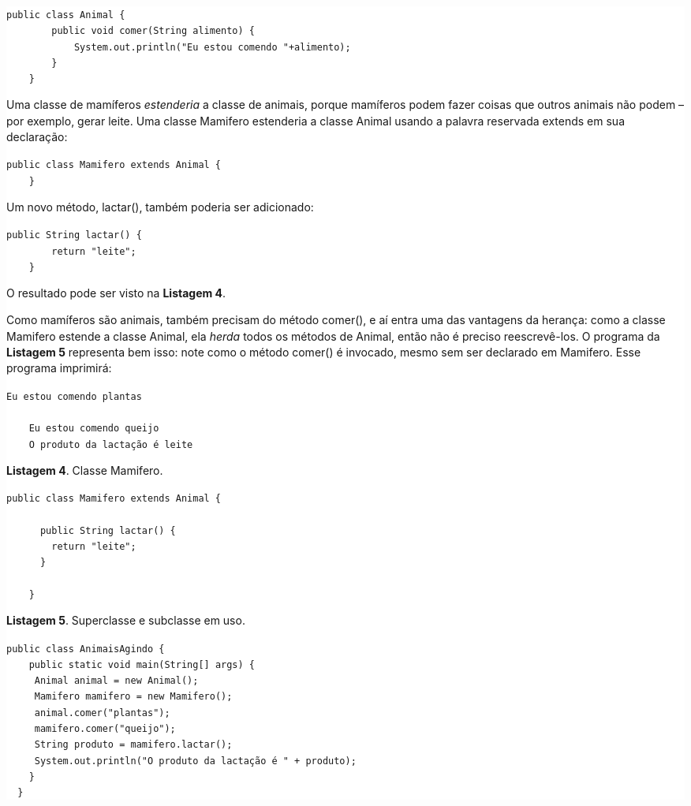   ```
  public class Animal {
  		  public void comer(String alimento) {
  			  System.out.println("Eu estou comendo "+alimento);
  		  }
  	  }
  ```

  Uma classe de mamíferos *estenderia* a classe de animais, porque mamíferos podem fazer coisas que outros animais não podem – por exemplo, gerar leite. Uma classe Mamifero estenderia a classe Animal usando a palavra reservada extends em sua declaração:

  ```
  public class Mamifero extends Animal {
  	  }
  ```

  Um novo método, lactar(), também poderia ser adicionado:

  ```
  public String lactar() {
  		  return "leite";
  	  }
  ```

  O resultado pode ser visto na **Listagem 4**.

  Como mamíferos são animais, também precisam do método comer(), e aí entra uma das vantagens da herança: como a classe Mamifero estende a classe Animal, ela *herda* todos os métodos de Animal, então não é preciso reescrevê-los. O programa da **Listagem 5** representa bem isso: note como o método comer() é invocado, mesmo sem ser declarado em Mamifero. Esse programa imprimirá:

  ```
  Eu estou comendo plantas
  
  	  Eu estou comendo queijo
  	  O produto da lactação é leite
  ```

  **Listagem 4**. Classe Mamifero.

  ```
  public class Mamifero extends Animal {
  
  		public String lactar() {
  		  return "leite";
  		}
  
  	  }
  ```

  **Listagem 5**. Superclasse e subclasse em uso.

  ```
  public class AnimaisAgindo {
  	  public static void main(String[] args) {
  	   Animal animal = new Animal();
  	   Mamifero mamifero = new Mamifero();
  	   animal.comer("plantas");
  	   mamifero.comer("queijo");
  	   String produto = mamifero.lactar();
  	   System.out.println("O produto da lactação é " + produto);
  	  }
  	}
  ```
